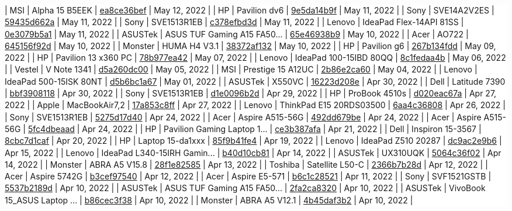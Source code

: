 | MSI           | Alpha 15 B5EEK              | [ea8ce36bef](https://linux-hardware.org/?probe=ea8ce36bef) | May 12, 2022 |
| HP            | Pavilion dv6                | [9e5da14b9f](https://linux-hardware.org/?probe=9e5da14b9f) | May 11, 2022 |
| Sony          | SVE14A2V2ES                 | [59435d662a](https://linux-hardware.org/?probe=59435d662a) | May 11, 2022 |
| Sony          | SVE1513R1EB                 | [c378efbd3d](https://linux-hardware.org/?probe=c378efbd3d) | May 11, 2022 |
| Lenovo        | IdeaPad Flex-14API 81SS     | [0e3079b5a1](https://linux-hardware.org/?probe=0e3079b5a1) | May 11, 2022 |
| ASUSTek       | ASUS TUF Gaming A15 FA50... | [65e46938b9](https://linux-hardware.org/?probe=65e46938b9) | May 10, 2022 |
| Acer          | AO722                       | [645156f92d](https://linux-hardware.org/?probe=645156f92d) | May 10, 2022 |
| Monster       | HUMA H4 V3.1                | [38372af132](https://linux-hardware.org/?probe=38372af132) | May 10, 2022 |
| HP            | Pavilion g6                 | [267b134fdd](https://linux-hardware.org/?probe=267b134fdd) | May 09, 2022 |
| HP            | Pavilion 13 x360 PC         | [78b977ea42](https://linux-hardware.org/?probe=78b977ea42) | May 07, 2022 |
| Lenovo        | IdeaPad 100-15IBD 80QQ      | [8c1fedaa4b](https://linux-hardware.org/?probe=8c1fedaa4b) | May 06, 2022 |
| Vestel        | V Note 1341                 | [d5a260dc00](https://linux-hardware.org/?probe=d5a260dc00) | May 05, 2022 |
| MSI           | Prestige 15 A12UC           | [2b86e2ca60](https://linux-hardware.org/?probe=2b86e2ca60) | May 04, 2022 |
| Lenovo        | IdeaPad 500-15ISK 80NT      | [d5b6bc1a67](https://linux-hardware.org/?probe=d5b6bc1a67) | May 01, 2022 |
| ASUSTek       | X550VC                      | [16223d208e](https://linux-hardware.org/?probe=16223d208e) | Apr 30, 2022 |
| Dell          | Latitude 7390               | [bbf3908118](https://linux-hardware.org/?probe=bbf3908118) | Apr 30, 2022 |
| Sony          | SVE1513R1EB                 | [d1e0096b2d](https://linux-hardware.org/?probe=d1e0096b2d) | Apr 29, 2022 |
| HP            | ProBook 4510s               | [d020eac67a](https://linux-hardware.org/?probe=d020eac67a) | Apr 27, 2022 |
| Apple         | MacBookAir7,2               | [17a853c8ff](https://linux-hardware.org/?probe=17a853c8ff) | Apr 27, 2022 |
| Lenovo        | ThinkPad E15 20RDS03500     | [6aa4c36808](https://linux-hardware.org/?probe=6aa4c36808) | Apr 26, 2022 |
| Sony          | SVE1513R1EB                 | [5275d17d40](https://linux-hardware.org/?probe=5275d17d40) | Apr 24, 2022 |
| Acer          | Aspire A515-56G             | [492dd679be](https://linux-hardware.org/?probe=492dd679be) | Apr 24, 2022 |
| Acer          | Aspire A515-56G             | [5fc4dbeaad](https://linux-hardware.org/?probe=5fc4dbeaad) | Apr 24, 2022 |
| HP            | Pavilion Gaming Laptop 1... | [ce3b387afa](https://linux-hardware.org/?probe=ce3b387afa) | Apr 21, 2022 |
| Dell          | Inspiron 15-3567            | [8cbc7d1caf](https://linux-hardware.org/?probe=8cbc7d1caf) | Apr 20, 2022 |
| HP            | Laptop 15-da1xxx            | [85f9b41fe4](https://linux-hardware.org/?probe=85f9b41fe4) | Apr 19, 2022 |
| Lenovo        | IdeaPad Z510 20287          | [dc9ac2e9b6](https://linux-hardware.org/?probe=dc9ac2e9b6) | Apr 15, 2022 |
| Lenovo        | IdeaPad L340-15IRH Gamin... | [b40d10cb81](https://linux-hardware.org/?probe=b40d10cb81) | Apr 14, 2022 |
| ASUSTek       | UX310UQK                    | [5064c36f02](https://linux-hardware.org/?probe=5064c36f02) | Apr 14, 2022 |
| Monster       | ABRA A5 V15.8               | [28f1e82585](https://linux-hardware.org/?probe=28f1e82585) | Apr 13, 2022 |
| Toshiba       | Satellite L50-C             | [2366b7b28d](https://linux-hardware.org/?probe=2366b7b28d) | Apr 12, 2022 |
| Acer          | Aspire 5742G                | [b3cef97540](https://linux-hardware.org/?probe=b3cef97540) | Apr 12, 2022 |
| Acer          | Aspire E5-571               | [b6c1c28521](https://linux-hardware.org/?probe=b6c1c28521) | Apr 11, 2022 |
| Sony          | SVF1521GSTB                 | [5537b2189d](https://linux-hardware.org/?probe=5537b2189d) | Apr 10, 2022 |
| ASUSTek       | ASUS TUF Gaming A15 FA50... | [2fa2ca8320](https://linux-hardware.org/?probe=2fa2ca8320) | Apr 10, 2022 |
| ASUSTek       | VivoBook 15_ASUS Laptop ... | [b86cec3f38](https://linux-hardware.org/?probe=b86cec3f38) | Apr 10, 2022 |
| Monster       | ABRA A5 V12.1               | [4b45daf3b2](https://linux-hardware.org/?probe=4b45daf3b2) | Apr 10, 2022 |